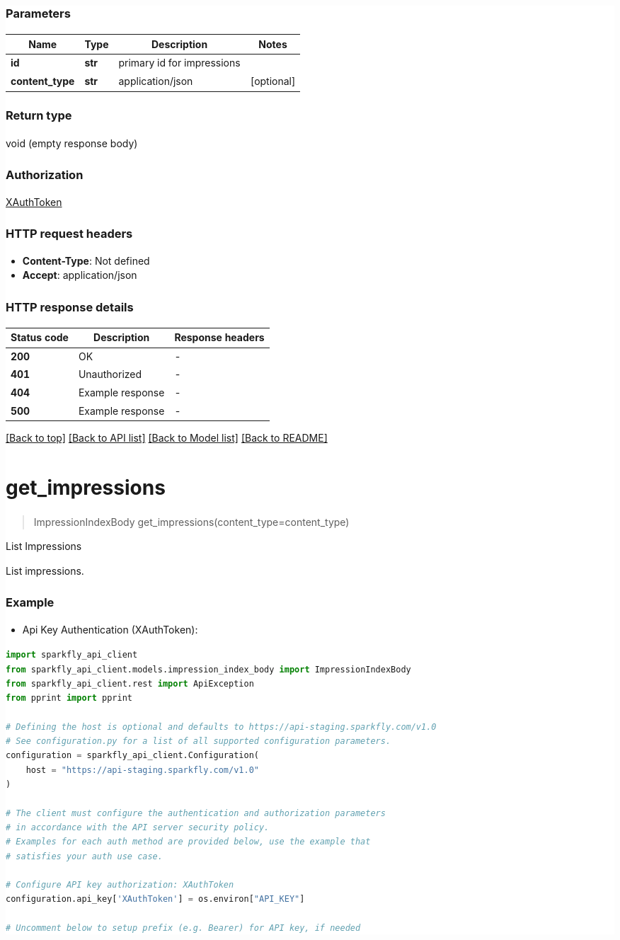 

### Parameters


Name | Type | Description  | Notes
------------- | ------------- | ------------- | -------------
 **id** | **str**| primary id for impressions | 
 **content_type** | **str**| application/json | [optional] 

### Return type

void (empty response body)

### Authorization

[XAuthToken](../README.md#XAuthToken)

### HTTP request headers

 - **Content-Type**: Not defined
 - **Accept**: application/json

### HTTP response details

| Status code | Description | Response headers |
|-------------|-------------|------------------|
**200** | OK |  -  |
**401** | Unauthorized |  -  |
**404** | Example response |  -  |
**500** | Example response |  -  |

[[Back to top]](#) [[Back to API list]](../README.md#documentation-for-api-endpoints) [[Back to Model list]](../README.md#documentation-for-models) [[Back to README]](../README.md)

# **get_impressions**
> ImpressionIndexBody get_impressions(content_type=content_type)

List Impressions

List impressions.

### Example

* Api Key Authentication (XAuthToken):

```python
import sparkfly_api_client
from sparkfly_api_client.models.impression_index_body import ImpressionIndexBody
from sparkfly_api_client.rest import ApiException
from pprint import pprint

# Defining the host is optional and defaults to https://api-staging.sparkfly.com/v1.0
# See configuration.py for a list of all supported configuration parameters.
configuration = sparkfly_api_client.Configuration(
    host = "https://api-staging.sparkfly.com/v1.0"
)

# The client must configure the authentication and authorization parameters
# in accordance with the API server security policy.
# Examples for each auth method are provided below, use the example that
# satisfies your auth use case.

# Configure API key authorization: XAuthToken
configuration.api_key['XAuthToken'] = os.environ["API_KEY"]

# Uncomment below to setup prefix (e.g. Bearer) for API key, if needed
```